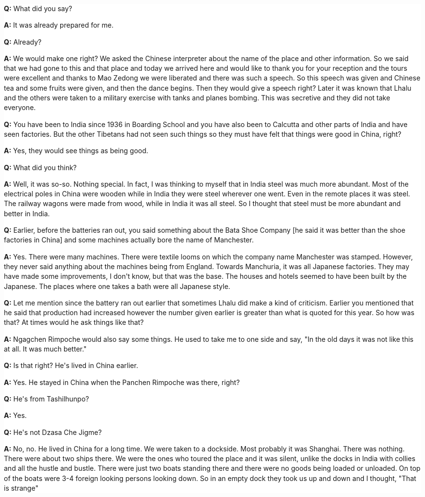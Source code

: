 **Q:**  What did you say?   

**A:**  It was already prepared for me.   

**Q:**  Already?   

**A:**  We would make one right? We asked the Chinese interpreter about the name of the place and other information. So we said that we had gone to this and that place and today we arrived here and would like to thank you for your reception and the tours were excellent and thanks to Mao Zedong we were liberated and there was such a speech. So this speech was given and Chinese tea and some fruits were given, and then the dance begins. Then they would give a speech right? Later it was known that Lhalu and the others were taken to a military exercise with tanks and planes bombing. This was secretive and they did not take everyone.   

**Q:**  You have been to India since 1936 in Boarding School and you have also been to Calcutta and other parts of India and have seen factories. But the other Tibetans had not seen such things so they must have felt that things were good in China, right?   

**A:**  Yes, they would see things as being good.   

**Q:**  What did you think?   

**A:**  Well, it was so-so. Nothing special. In fact, I was thinking to myself that in India steel was much more abundant. Most of the electrical poles in China were wooden while in India they were steel wherever one went. Even in the remote places it was steel. The railway wagons were made from wood, while in India it was all steel. So I thought that steel must be more abundant and better in India.   

**Q:**  Earlier, before the batteries ran out, you said something about the Bata Shoe Company [he said it was better than the shoe factories in China] and some machines actually bore the name of Manchester.   

**A:**  Yes. There were many machines. There were textile looms on which the company name Manchester was stamped. However, they never said anything about the machines being from England. Towards Manchuria, it was all Japanese factories. They may have made some improvements, I don't know, but that was the base. The houses and hotels seemed to have been built by the Japanese. The places where one takes a bath were all Japanese style.   

**Q:**  Let me mention since the battery ran out earlier that sometimes Lhalu did make a kind of criticism. Earlier you mentioned that he said that production had increased however the number given earlier is greater than what is quoted for this year. So how was that? At times would he ask things like that?   

**A:**  Ngagchen Rimpoche would also say some things. He used to take me to one side and say, "In the old days it was not like this at all. It was much better."   

**Q:**  Is that right? He's lived in China earlier.   

**A:**  Yes. He stayed in China when the Panchen Rimpoche was there, right?   

**Q:**  He's from <span class="tooltip" data-text="[tib. བཀྲ་སིས་ལྷུན་པོ] The famous Gelugpa Monastery of the Panchen Lama located in Shigatse.">Tashilhunpo</span>?   

**A:**  Yes.   

**Q:**  He's not Dzasa Che Jigme?   

**A:**  No, no. He lived in China for a long time. We were taken to a dockside. Most probably it was Shanghai. There was nothing. There were about two ships there. We were the ones who toured the place and it was silent, unlike the docks in India with collies and all the hustle and bustle. There were just two boats standing there and there were no goods being loaded or unloaded. On top of the boats were 3-4 foreign looking persons looking down. So in an empty dock they took us up and down and I thought, "That is strange"   
